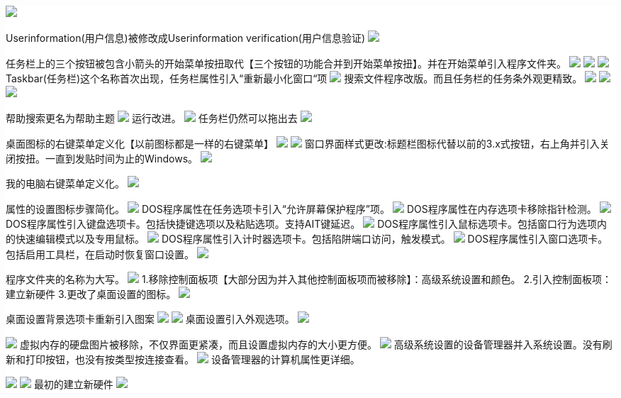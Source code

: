 ![](https://wvbarchive.s3-ap-northeast-1.amazonaws.com/5659241446/e4fb2cfafbedab64590f9085fb36afc378311e6f.jpg)

Userinformation\(用户信息\)被修改成Userinformation verification\(用户信息验证\) ![](https://wvbarchive.s3-ap-northeast-1.amazonaws.com/5659241446/0a1949728bd4b31cff7e49fe8bd6277f9f2ff82f.jpg)

任务栏上的三个按钮被包含小箭头的开始菜单按扭取代【三个按钮的功能合并到开始菜单按扭】。并在开始菜单引入程序文件夹。 ![](https://wvbarchive.s3-ap-northeast-1.amazonaws.com/5659241446/5b21ca6fddc451dabc5ad0aebafd5266d1163238.jpg) ![](https://wvbarchive.s3-ap-northeast-1.amazonaws.com/5659241446/303b5cc69f3df8dcf65b53d4c111728b46102802.jpg) ![](https://wvbarchive.s3-ap-northeast-1.amazonaws.com/5659241446/1e2beab0cb1349540ca534215a4e9258d0094a35.jpg) Taskbar\(任务栏\)这个名称首次出现，任务栏属性引入“重新最小化窗口“项 ![](https://wvbarchive.s3-ap-northeast-1.amazonaws.com/5659241446/141351d02f2eb9387c10a5b7d9628535e4dd6f68.jpg) 搜索文件程序改版。而且任务栏的任务条外观更精致。 ![](https://wvbarchive.s3-ap-northeast-1.amazonaws.com/5659241446/bd0ec850f3deb48f7a107e9bfc1f3a292cf57874.jpg) ![](https://wvbarchive.s3-ap-northeast-1.amazonaws.com/5659241446/746f643a5bb5c9eaae82dca6d939b6003bf3b37c.jpg) ![](https://wvbarchive.s3-ap-northeast-1.amazonaws.com/5659241446/97de0758252dd42a9e78deee0f3b5bb5c8eab87c.jpg)

帮助搜索更名为帮助主题 ![](https://wvbarchive.s3-ap-northeast-1.amazonaws.com/5659241446/f3e8e000a18b87d65f3f755a0b0828381e30fd68.jpg) 运行改进。 ![](https://wvbarchive.s3-ap-northeast-1.amazonaws.com/5659241446/ec5b49dca3cc7cd95185ea9c3501213fba0e91c5.jpg) 任务栏仍然可以拖出去 ![](https://wvbarchive.s3-ap-northeast-1.amazonaws.com/5659241446/17d876dea9ec8a13eeb889a5fb03918fa2ecc0cf.jpg)

桌面图标的右键菜单定义化【以前图标都是一样的右键菜单】 ![](https://wvbarchive.s3-ap-northeast-1.amazonaws.com/5659241446/cae7042662d0f7031e884c9904fa513d2797c5b7.jpg) ![](https://wvbarchive.s3-ap-northeast-1.amazonaws.com/5659241446/8b1b11084b36acaff6a94fb970d98d1000e99c24.jpg) 窗口界面样式更改:标题栏图标代替以前的3.x式按钮，右上角并引入关闭按扭。一直到发贴时间为止的Windows。 ![](https://wvbarchive.s3-ap-northeast-1.amazonaws.com/5659241446/730ee58aa61ea8d3ee2cac419b0a304e241f585a.jpg)

我的电脑右键菜单定义化。 ![](https://wvbarchive.s3-ap-northeast-1.amazonaws.com/5659241446/327f2011b912c8fce9412e88f0039245d788213e.jpg)

属性的设置图标步骤简化。 ![](https://wvbarchive.s3-ap-northeast-1.amazonaws.com/5659241446/7a738e51352ac65cd1ebbe36f7f2b21191138afb.jpg) DOS程序属性在任务选项卡引入“允许屏幕保护程序”项。 ![](https://wvbarchive.s3-ap-northeast-1.amazonaws.com/5659241446/b7c2c8c279310a55e93305b1bb4543a983261051.jpg) DOS程序属性在内存选项卡移除指针检测。 ![](https://wvbarchive.s3-ap-northeast-1.amazonaws.com/5659241446/dde29afbaf51f3de45e1622198eef01f3b29791e.jpg) DOS程序属性引入键盘选项卡。包括快捷键选项以及粘贴选项。支持AIT键延迟。 ![](https://wvbarchive.s3-ap-northeast-1.amazonaws.com/5659241446/973e1cca0a46f21f1aa68516fa246b600e33aedf.jpg) DOS程序属性引入鼠标选项卡。包括窗口行为选项内的快速编辑模式以及专用鼠标。 ![](https://wvbarchive.s3-ap-northeast-1.amazonaws.com/5659241446/4cc7e045ebf81a4cfd7a378cdb2a6059242da625.jpg) DOS程序属性引入计时器选项卡。包括陷阱端口访问，触发模式。 ![](https://wvbarchive.s3-ap-northeast-1.amazonaws.com/5659241446/b6d00c610c338744418df4395d0fd9f9d62aa025.jpg) DOS程序属性引入窗口选项卡。包括启用工具栏，在启动时恢复窗口设置。 ![](https://wvbarchive.s3-ap-northeast-1.amazonaws.com/5659241446/ab0c7d4d510fd9f979858e2c292dd42a2a34a4df.jpg)

程序文件夹的名称为大写。 ![](https://wvbarchive.s3-ap-northeast-1.amazonaws.com/5659241446/4c0056accbef7609988e43da22dda3cc7ed99ee0.jpg) 1.移除控制面板项【大部分因为并入其他控制面板项而被移除】：高级系统设置和颜色。 2.引入控制面板项：建立新硬件 3.更改了桌面设置的图标。 ![](https://wvbarchive.s3-ap-northeast-1.amazonaws.com/5659241446/d729c645ad3459827ea720d700f431adcaef84b8.jpg)

桌面设置背景选项卡重新引入图案 ![](https://wvbarchive.s3-ap-northeast-1.amazonaws.com/5659241446/c2f63daea40f4bfbab625b110f4f78f0f636183e.jpg) ![](https://wvbarchive.s3-ap-northeast-1.amazonaws.com/5659241446/1a5bc30e4bfbfbedfaabf33a74f0f736adc31ffe.jpg) 桌面设置引入外观选项。 ![](https://wvbarchive.s3-ap-northeast-1.amazonaws.com/5659241446/99c7af94d143ad4b9bf083858e025aafa60f068a.jpg)

![](https://wvbarchive.s3-ap-northeast-1.amazonaws.com/5659241446/03e20a234f4a20a4d163f8829c529822730ed068.jpg) 虚拟内存的硬盘图片被移除，不仅界面更紧凑，而且设置虚拟内存的大小更方便。 ![](https://wvbarchive.s3-ap-northeast-1.amazonaws.com/5659241446/edc03e83b2b7d0a2c20ac1d8c7ef760949369aae.jpg) 高级系统设置的设备管理器并入系统设置。没有刷新和打印按钮，也没有按类型按连接查看。 ![](https://wvbarchive.s3-ap-northeast-1.amazonaws.com/5659241446/17d876dea9ec8a13e41293a5fb03918fa1ecc065.jpg) 设备管理器的计算机属性更详细。

![](https://wvbarchive.s3-ap-northeast-1.amazonaws.com/5659241446/973e1cca0a46f21f1f519a16fa246b600d33ae00.jpg) ![](https://wvbarchive.s3-ap-northeast-1.amazonaws.com/5659241446/b2ebd9086b63f624cf55fd468b44ebf81b4ca365.jpg) 最初的建立新硬件 ![](https://wvbarchive.s3-ap-northeast-1.amazonaws.com/5659241446/2b9791256b600c3321431a8d164c510fd8f9a1b7.jpg)
